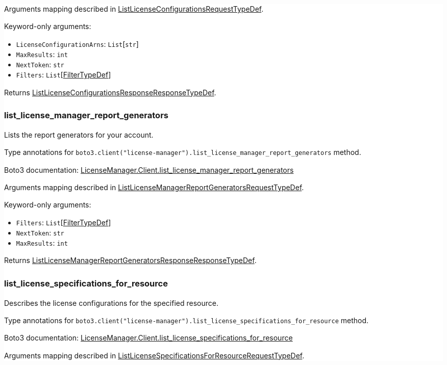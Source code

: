 Arguments mapping described in
[ListLicenseConfigurationsRequestTypeDef](./type_defs.md#listlicenseconfigurationsrequesttypedef).

Keyword-only arguments:

- `LicenseConfigurationArns`: `List`\[`str`\]
- `MaxResults`: `int`
- `NextToken`: `str`
- `Filters`: `List`\[[FilterTypeDef](./type_defs.md#filtertypedef)\]

Returns
[ListLicenseConfigurationsResponseResponseTypeDef](./type_defs.md#listlicenseconfigurationsresponseresponsetypedef).

### list_license_manager_report_generators

Lists the report generators for your account.

Type annotations for
`boto3.client("license-manager").list_license_manager_report_generators`
method.

Boto3 documentation:
[LicenseManager.Client.list_license_manager_report_generators](https://boto3.amazonaws.com/v1/documentation/api/latest/reference/services/license-manager.html#LicenseManager.Client.list_license_manager_report_generators)

Arguments mapping described in
[ListLicenseManagerReportGeneratorsRequestTypeDef](./type_defs.md#listlicensemanagerreportgeneratorsrequesttypedef).

Keyword-only arguments:

- `Filters`: `List`\[[FilterTypeDef](./type_defs.md#filtertypedef)\]
- `NextToken`: `str`
- `MaxResults`: `int`

Returns
[ListLicenseManagerReportGeneratorsResponseResponseTypeDef](./type_defs.md#listlicensemanagerreportgeneratorsresponseresponsetypedef).

### list_license_specifications_for_resource

Describes the license configurations for the specified resource.

Type annotations for
`boto3.client("license-manager").list_license_specifications_for_resource`
method.

Boto3 documentation:
[LicenseManager.Client.list_license_specifications_for_resource](https://boto3.amazonaws.com/v1/documentation/api/latest/reference/services/license-manager.html#LicenseManager.Client.list_license_specifications_for_resource)

Arguments mapping described in
[ListLicenseSpecificationsForResourceRequestTypeDef](./type_defs.md#listlicensespecificationsforresourcerequesttypedef).
